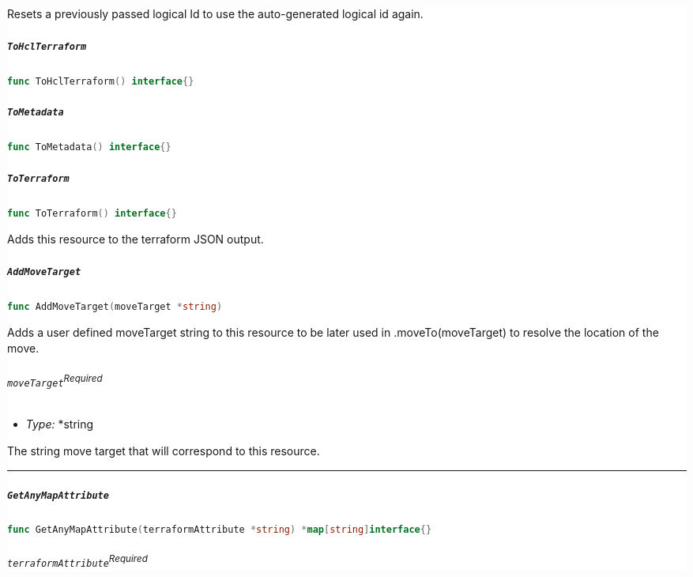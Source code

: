 Resets a previously passed logical Id to use the auto-generated logical id again.

##### `ToHclTerraform` <a name="ToHclTerraform" id="@cdktf/provider-datadog.tagPipelineRuleset.TagPipelineRuleset.toHclTerraform"></a>

```go
func ToHclTerraform() interface{}
```

##### `ToMetadata` <a name="ToMetadata" id="@cdktf/provider-datadog.tagPipelineRuleset.TagPipelineRuleset.toMetadata"></a>

```go
func ToMetadata() interface{}
```

##### `ToTerraform` <a name="ToTerraform" id="@cdktf/provider-datadog.tagPipelineRuleset.TagPipelineRuleset.toTerraform"></a>

```go
func ToTerraform() interface{}
```

Adds this resource to the terraform JSON output.

##### `AddMoveTarget` <a name="AddMoveTarget" id="@cdktf/provider-datadog.tagPipelineRuleset.TagPipelineRuleset.addMoveTarget"></a>

```go
func AddMoveTarget(moveTarget *string)
```

Adds a user defined moveTarget string to this resource to be later used in .moveTo(moveTarget) to resolve the location of the move.

###### `moveTarget`<sup>Required</sup> <a name="moveTarget" id="@cdktf/provider-datadog.tagPipelineRuleset.TagPipelineRuleset.addMoveTarget.parameter.moveTarget"></a>

- *Type:* *string

The string move target that will correspond to this resource.

---

##### `GetAnyMapAttribute` <a name="GetAnyMapAttribute" id="@cdktf/provider-datadog.tagPipelineRuleset.TagPipelineRuleset.getAnyMapAttribute"></a>

```go
func GetAnyMapAttribute(terraformAttribute *string) *map[string]interface{}
```

###### `terraformAttribute`<sup>Required</sup> <a name="terraformAttribute" id="@cdktf/provider-datadog.tagPipelineRuleset.TagPipelineRuleset.getAnyMapAttribute.parameter.terraformAttribute"></a>
